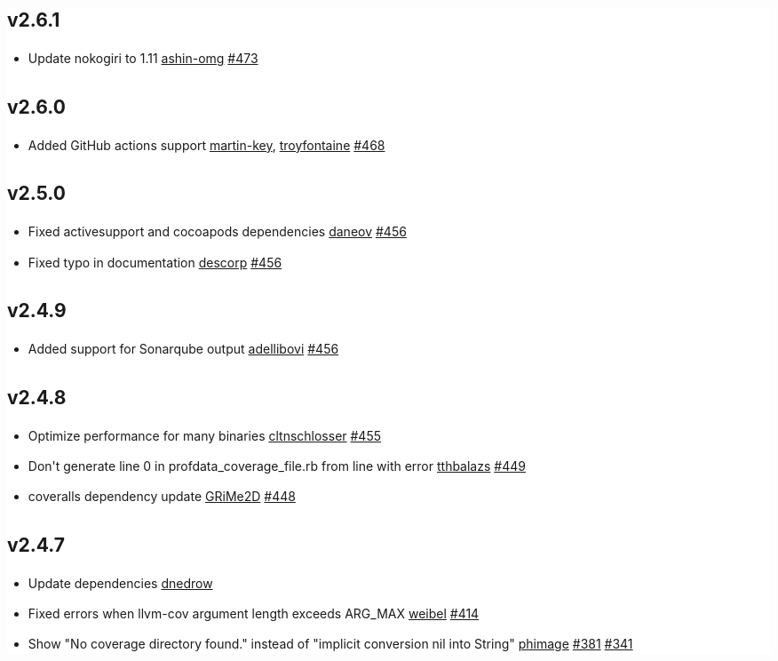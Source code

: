 ## v2.6.1

* Update nokogiri to 1.11
  [ashin-omg](https://github.com/ashin-omg)
  [#473](https://github.com/SlatherOrg/slather/pull/473)

## v2.6.0

* Added GitHub actions support
  [martin-key](https://github.com/martin-key), [troyfontaine](https://github.com/troyfontaine)
  [#468](https://github.com/SlatherOrg/slather/pull/468)

## v2.5.0

* Fixed activesupport and cocoapods dependencies
  [daneov](https://github.com/daneov)
  [#456](https://github.com/SlatherOrg/slather/pull/467)

* Fixed typo in documentation
  [descorp](https://github.com/descorp)
  [#456](https://github.com/SlatherOrg/slather/pull/463)

## v2.4.9

* Added support for Sonarqube output
  [adellibovi](https://github.com/adellibovi)
  [#456](https://github.com/SlatherOrg/slather/pull/456)

## v2.4.8

* Optimize performance for many binaries
  [cltnschlosser](https://github.com/cltnschlosser)
  [#455](https://github.com/SlatherOrg/slather/pull/455)

* Don't generate line 0 in profdata_coverage_file.rb from line with error
  [tthbalazs](https://github.com/tthbalazs)
  [#449](https://github.com/SlatherOrg/slather/pull/449)

* coveralls dependency update
  [GRiMe2D](https://github.com/GRiMe2D)
  [#448](https://github.com/SlatherOrg/slather/pull/448)

## v2.4.7

* Update dependencies
  [dnedrow](https://github.com/dnedrow)

* Fixed errors when llvm-cov argument length exceeds ARG_MAX
  [weibel](https://github.com/weibel)
  [#414](https://github.com/SlatherOrg/slather/pull/414)

* Show "No coverage directory found." instead of "implicit conversion nil into String"
  [phimage](https://github.com/phimage)
  [#381](https://github.com/SlatherOrg/slather/pull/381) [#341](https://github.com/SlatherOrg/slather/issues/341)
